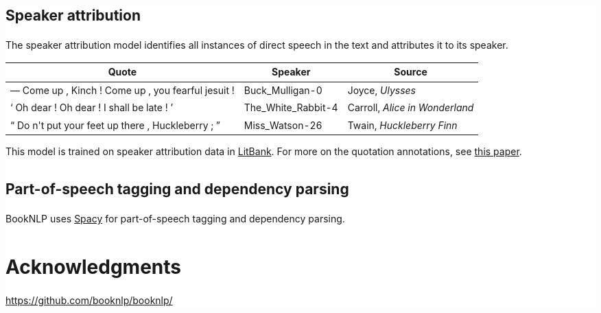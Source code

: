 ## Speaker attribution

The speaker attribution model identifies all instances of direct speech in the text and attributes it to its speaker.


|Quote|Speaker|Source|
|---|---|---|
— Come up , Kinch ! Come up , you fearful jesuit !|Buck\_Mulligan-0|Joyce, *Ulysses*|
‘ Oh dear ! Oh dear ! I shall be late ! ’|The\_White\_Rabbit-4|Carroll, *Alice in Wonderland*|
“ Do n't put your feet up there , Huckleberry ; ”|Miss\_Watson-26|Twain, *Huckleberry Finn*|

This model is trained on speaker attribution data in [LitBank](https://github.com/dbamman/litbank).
For more on the quotation annotations, see [this paper](https://arxiv.org/pdf/2004.13980.pdf).

## Part-of-speech tagging and dependency parsing

BookNLP uses [Spacy](https://spacy.io) for part-of-speech tagging and dependency parsing.

# Acknowledgments
https://github.com/booknlp/booknlp/


